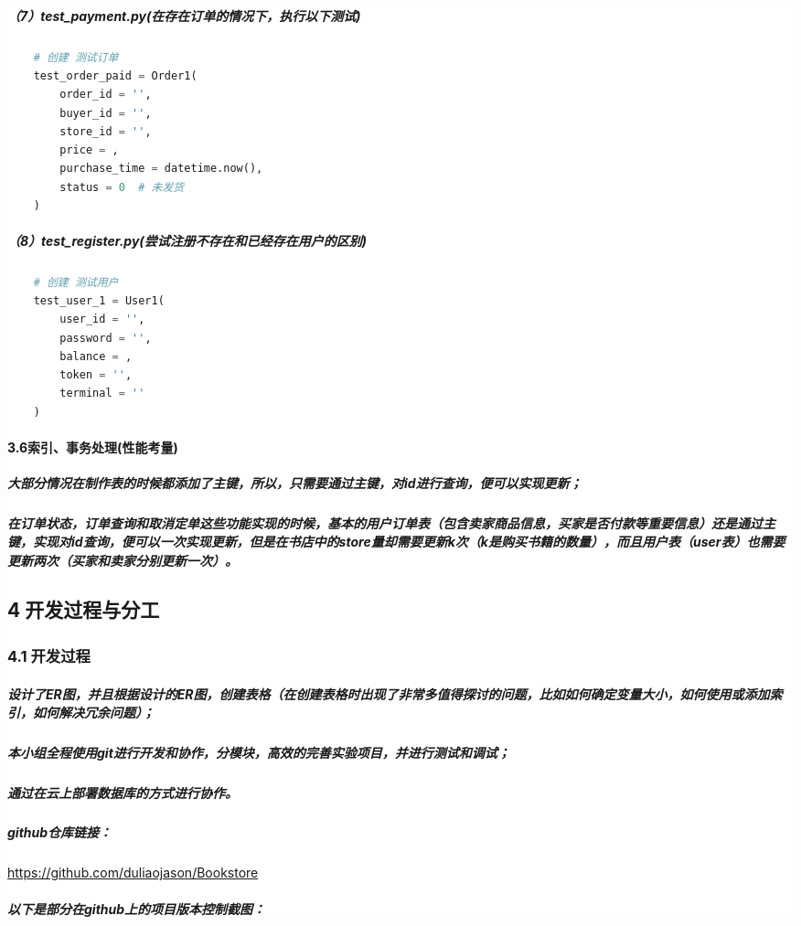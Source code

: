 ##### （7）test_payment.py(在存在订单的情况下，执行以下测试)

```python
    # 创建 测试订单
    test_order_paid = Order1(
        order_id = '',
        buyer_id = '',
        store_id = '',
        price = ,
        purchase_time = datetime.now(),
        status = 0  # 未发货
    )
```

##### （8）test_register.py(尝试注册不存在和已经存在用户的区别)

```python
    # 创建 测试用户
    test_user_1 = User1(
        user_id = '',
        password = '',
        balance = ,
        token = '',
        terminal = ''
    )
```

#### 3.6索引、事务处理(性能考量)

##### 大部分情况在制作表的时候都添加了主键，所以，只需要通过主键，对id进行查询，便可以实现更新；

##### 在订单状态，订单查询和取消定单这些功能实现的时候，基本的用户订单表（包含卖家商品信息，买家是否付款等重要信息）还是通过主键，实现对id查询，便可以一次实现更新，但是在书店中的store量却需要更新k次（k是购买书籍的数量），而且用户表（user表）也需要更新两次（买家和卖家分别更新一次）。



## 4 开发过程与分⼯

 ### 4.1 开发过程 

##### 设计了ER图，并且根据设计的ER图，创建表格（在创建表格时出现了非常多值得探讨的问题，比如如何确定变量大小，如何使用或添加索引，如何解决冗余问题）；

##### 本小组全程使用git进行开发和协作，分模块，高效的完善实验项目，并进行测试和调试；

##### 通过在云上部署数据库的方式进行协作。

##### github仓库链接：

https://github.com/duliaojason/Bookstore

##### 以下是部分在github上的项目版本控制截图：
